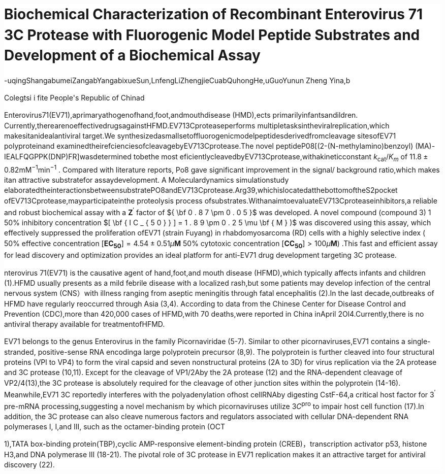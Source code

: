 # Biochemical Characterization of Recombinant Enterovirus 71 3C Protease with Fluorogenic Model Peptide Substrates and Development of a Biochemical Assay

-uqingShangabumeiZangabYangabixueSun,LnfengLiZhengjieCuabQuhongHe,uGuoYunun Zheng Yina,b

Colegtsi i fite People's Republic of Chinad

Enterovirus71(EV71),aprimaryathogenofhand,foot,andmouthdisease (HMD),ects primarilyinfantsandildren. Currently,therearenoeffectivedrugsagainstHFMD.EV713Cproteaseperforms multipletasksintheviralreplication,which makesitanidealantiviral target.We synthesizedasmallsetoffluorogenicmodelpeptidesderivedfromcleavage sitesofEV71 polyproteinand examinedtheirefcienciesofcleavagebyEV713Cprotease.The novel peptideP08[(2-(N-methylamino)benzoyl) (MA)-IEALFQGPPK(DNP)FR]wasdetermined tobethe most eficientlycleavedbyEV713Cprotease,withakineticconstant $k _ { \mathrm { c a t } } / K _ { m }$ of $1 1 . 8 \pm 0 . 8 2 \mathrm { m M } ^ { - 1 } \mathrm { m i n } ^ { - 1 }$ . Compared with literature reports, Po8 gave significant improvement in the signal/ background ratio,which makes itan attractive substratefor assaydevelopment. A Moleculardynamics simulationstudy elaboratedtheinteractionsbetweensubstratePO8andEV713Cprotease.Arg39,whichislocatedatthebottomoftheS2pocket ofEV713Cprotease,mayparticipateinthe proteolysis process ofsubstrates.WithanaimtoevaluateEV713Cproteaseinhibitors,a reliable and robust biochemical assay with a $\pmb { Z } ^ { \prime }$ factor of ${ \bf 0 . 8 7 \pm 0 . 0 5 }$ was developed. A novel compound (compound 3) 1 $5 0 \%$ inhibitory concentration $[ \bf { I C _ { 5 0 } } ] = 1 . 8 9 \pm 0 . 2 5 \mu \bf { M } )$ was discovered using this assay, which effectively suppressed the proliferation ofEV71 (strain Fuyang) in rhabdomyosarcoma (RD) cells with a highly selective index ( $5 0 \%$ effective concentration $[ \mathbf { E C _ { 5 0 } } ] = 4 . 5 4 \pm 0 . 5 1 \mu \mathbf { M }$ $5 0 \%$ cytotoxic concentration $[ \mathbf { C C _ { 5 0 } } ] > 1 0 0 \mu \mathbf { M } )$ .This fast and efficient assay for lead discovery and optimization provides an ideal platform for anti-EV71 drug development targeting 3C protease.

nterovirus 71(EV71) is the causative agent of hand,foot,and mouth disease (HFMD),which typically affects infants and children (1).HFMD usually presents as a mild febrile disease with a localized rash,but some patients may develop infection of the central nervous system (CNS）with illness ranging from aseptic meningitis through fatal encephalitis (2).In the last decade,outbreaks of HFMD have regularly reoccurred through Asia (3,4). According to data from the Chinese Center for Disease Control and Prevention (CDC),more than 420,000 cases of HFMD,with 70 deaths,were reported in China inApril 2Ol4.Currently,there is no antiviral therapy available for treatmentofHFMD.

EV71 belongs to the genus Enterovirus in the family Picornaviridae (5-7). Similar to other picornaviruses,EV71 contains a single-stranded, positive-sense RNA encodinga large polyprotein precursor (8,9). The polyprotein is further cleaved into four structural proteins (VPl to VP4) to form the viral capsid and seven nonstructural proteins (2A to 3D) for virus replication via the 2A protease and 3C protease (10,11). Except for the cleavage of VP1/2Aby the 2A protease (12) and the RNA-dependent cleavage of VP2/4(13),the 3C protease is absolutely required for the cleavage of other junction sites within the polyprotein (14-16). Meanwhile,EV71 3C reportedly interferes with the polyadenylation ofhost cellRNAby digesting CstF-64,a critical host factor for $3 ^ { \prime }$ pre-mRNA processing,suggesting a novel mechanism by which picornaviruses utilize $3 C ^ { \mathrm { p r o } }$ to impair host cell function (17).In addition, the 3C protease can also cleave numerous factors and regulators associated with cellular DNA-dependent RNA polymerases I, I,and III, such as the octamer-binding protein (OCT

1),TATA box-binding protein(TBP),cyclic AMP-responsive element-binding protein (CREB)，transcription activator p53, histone H3,and DNA polymerase III (18-21). The pivotal role of 3C protease in EV71 replication makes it an attractive target for antiviral discovery (22).
